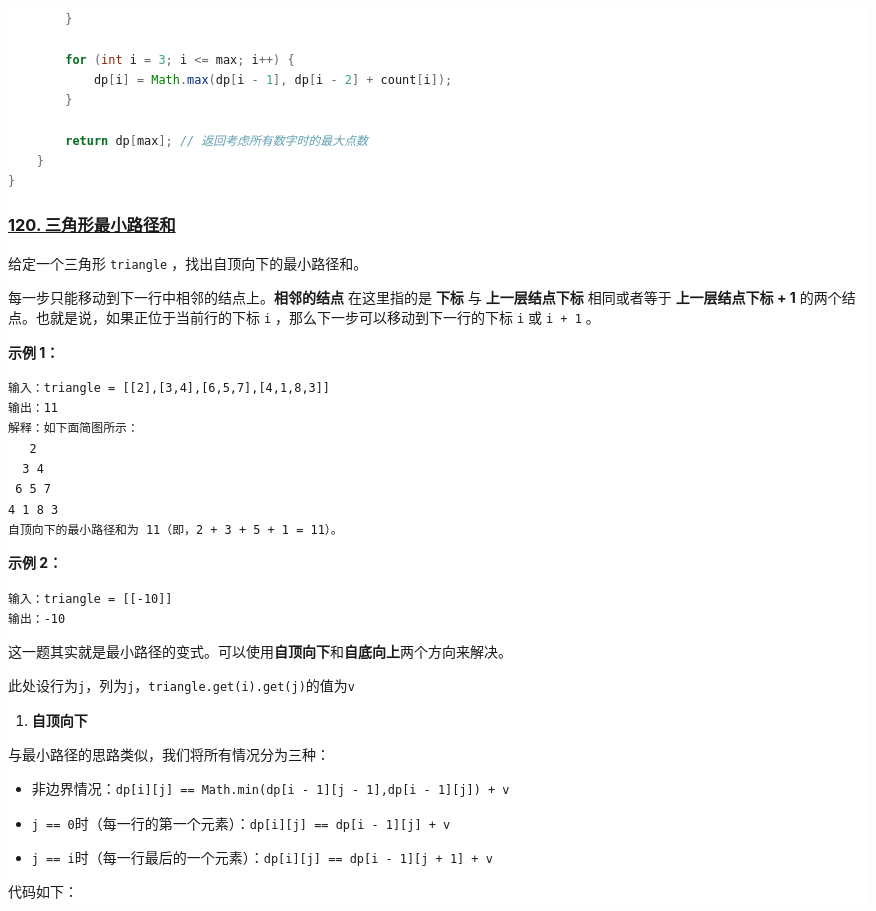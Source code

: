 ```java
        }

        for (int i = 3; i <= max; i++) {
            dp[i] = Math.max(dp[i - 1], dp[i - 2] + count[i]);
        }

        return dp[max]; // 返回考虑所有数字时的最大点数
    }
}
```







### [120. 三角形最小路径和](https://leetcode.cn/problems/triangle/)

给定一个三角形 `triangle` ，找出自顶向下的最小路径和。

每一步只能移动到下一行中相邻的结点上。**相邻的结点** 在这里指的是 **下标** 与 **上一层结点下标** 相同或者等于 **上一层结点下标 + 1** 的两个结点。也就是说，如果正位于当前行的下标 `i` ，那么下一步可以移动到下一行的下标 `i` 或 `i + 1` 。

**示例 1：**

```
输入：triangle = [[2],[3,4],[6,5,7],[4,1,8,3]]
输出：11
解释：如下面简图所示：
   2
  3 4
 6 5 7
4 1 8 3
自顶向下的最小路径和为 11（即，2 + 3 + 5 + 1 = 11）。
```

**示例 2：**

```
输入：triangle = [[-10]]
输出：-10
```

这一题其实就是最小路径的变式。可以使用**自顶向下**和**自底向上**两个方向来解决。

此处设行为`j`，列为`j`，`triangle.get(i).get(j)`的值为`v`



1. **自顶向下**

与最小路径的思路类似，我们将所有情况分为三种：

- 非边界情况：`dp[i][j] == Math.min(dp[i - 1][j - 1],dp[i - 1][j]) + v`

- `j == 0`时（每一行的第一个元素）：`dp[i][j] == dp[i - 1][j] + v`

- `j == i`时（每一行最后的一个元素）：`dp[i][j] == dp[i - 1][j + 1] + v`

代码如下：
